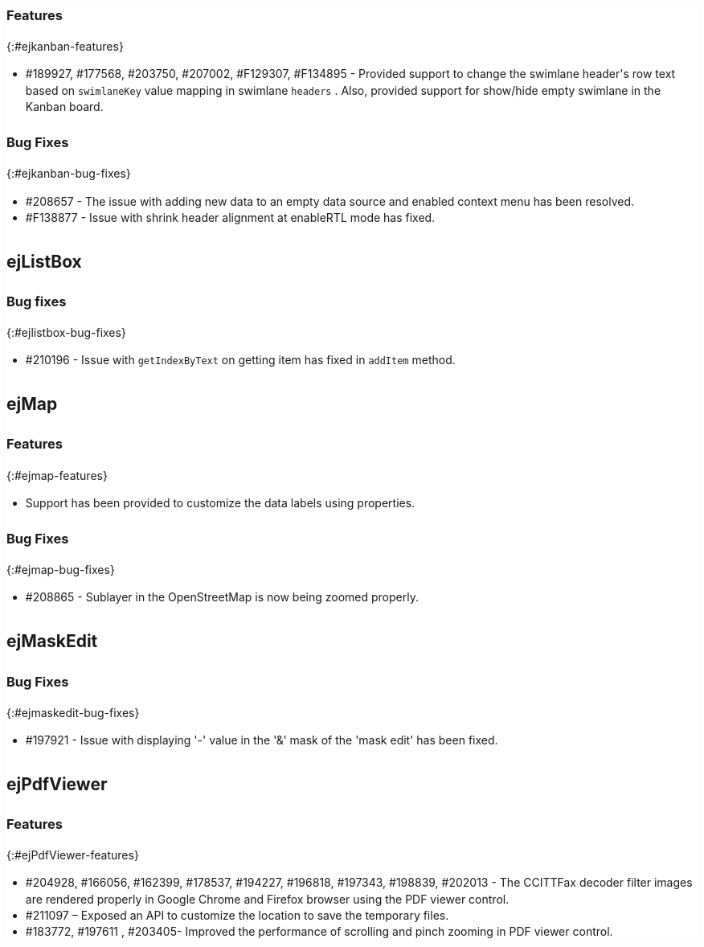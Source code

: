 ### Features
{:#ejkanban-features}

*	\#189927, \#177568, \#203750, \#207002, \#F129307, \#F134895 - Provided support to change the swimlane header's row text based on `swimlaneKey` value mapping in swimlane `headers` . Also, provided support for show/hide empty swimlane in the Kanban board.

### Bug Fixes
{:#ejkanban-bug-fixes}

* \#208657 - The issue with adding new data to an empty data source and enabled context menu has been resolved.
* \#F138877 - Issue with shrink header alignment at enableRTL mode has fixed.
## ejListBox

### Bug fixes
{:#ejlistbox-bug-fixes}

* \#210196 -  Issue with `getIndexByText` on getting item has fixed in `addItem` method.
## ejMap

### Features
{:#ejmap-features}

* Support has been provided to customize the data labels using properties.

### Bug Fixes
{:#ejmap-bug-fixes}

* \#208865 - Sublayer in the OpenStreetMap is now being zoomed properly.
## ejMaskEdit

### Bug Fixes
{:#ejmaskedit-bug-fixes}

* \#197921 - Issue with displaying '-' value in the '&' mask of the 'mask edit' has been fixed.

## ejPdfViewer

### Features
{:#ejPdfViewer-features}

* \#204928, \#166056, \#162399, \#178537, \#194227, \#196818, \#197343, \#198839, \#202013 - The CCITTFax decoder filter images are rendered properly in Google Chrome and Firefox browser using the PDF viewer control.
* \#211097 – Exposed an API to customize the location to save the temporary files.
* \#183772, \#197611 , \#203405- Improved the performance of scrolling and pinch zooming in PDF viewer control.
